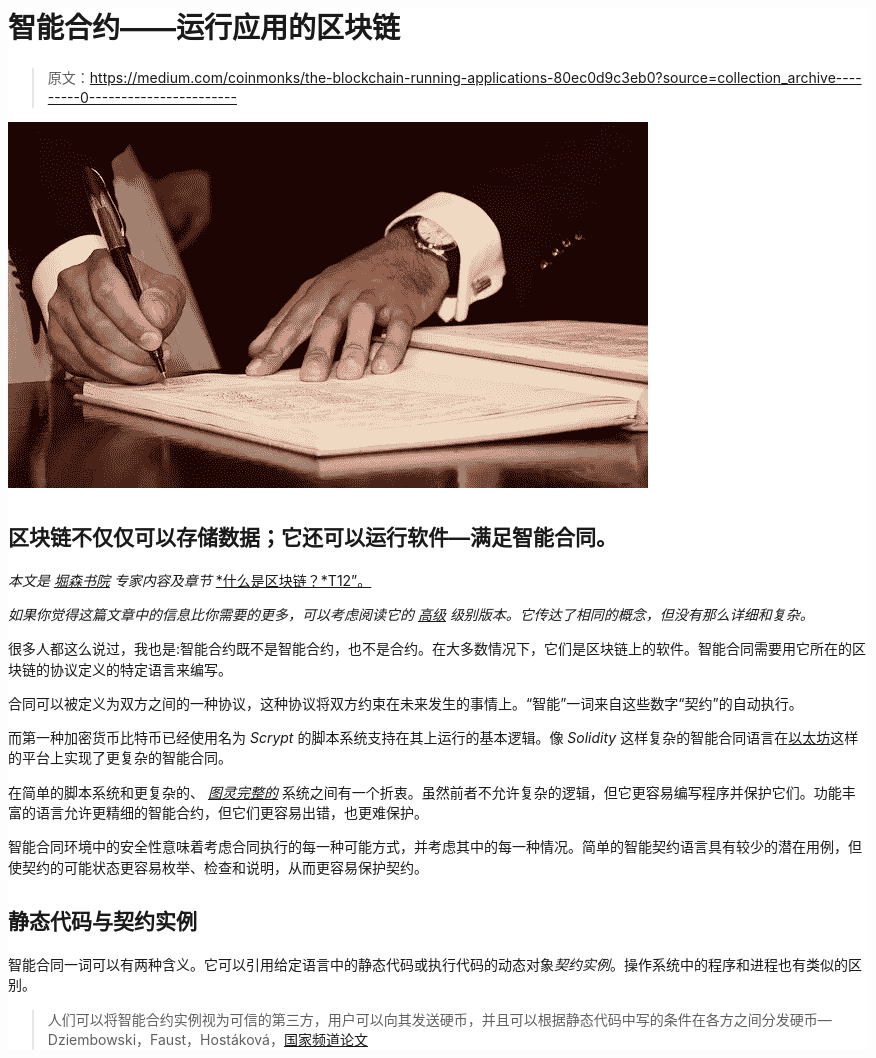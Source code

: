 # 智能合约——运行应用的区块链

> 原文：<https://medium.com/coinmonks/the-blockchain-running-applications-80ec0d9c3eb0?source=collection_archive---------0----------------------->

![](img/58a29de161d7e583bdfe1ea713f11fff.png)

## 区块链不仅仅可以存储数据；它还可以运行软件—满足智能合同。

*本文是* [*堀森书院*](https://bit.ly/3dcZxnH) *专家内容及章节* [*什么是区块链？*T12”。](https://bit.ly/310g4sK)

*如果你觉得这篇文章中的信息比你需要的更多，可以考虑阅读它的* [*高级*](https://bit.ly/3dMs7fV) *级别版本。它传达了相同的概念，但没有那么详细和复杂。*

很多人都这么说过，我也是:智能合约既不是智能合约，也不是合约。在大多数情况下，它们是区块链上的软件。智能合同需要用它所在的区块链的协议定义的特定语言来编写。

合同可以被定义为双方之间的一种协议，这种协议将双方约束在未来发生的事情上。“智能”一词来自这些数字“契约”的自动执行。

而第一种加密货币比特币已经使用名为 *Scrypt* 的脚本系统支持在其上运行的基本逻辑。像 *Solidity* 这样复杂的智能合同语言在[以太坊](https://www.ethereum.org/)这样的平台上实现了更复杂的智能合同。

在简单的脚本系统和更复杂的、 [*图灵完整的*](https://stackoverflow.com/questions/7284/what-is-turing-complete) 系统之间有一个折衷。虽然前者不允许复杂的逻辑，但它更容易编写程序并保护它们。功能丰富的语言允许更精细的智能合约，但它们更容易出错，也更难保护。

智能合同环境中的安全性意味着考虑合同执行的每一种可能方式，并考虑其中的每一种情况。简单的智能契约语言具有较少的潜在用例，但使契约的可能状态更容易枚举、检查和说明，从而更容易保护契约。

## 静态代码与契约实例

智能合同一词可以有两种含义。它可以引用给定语言中的静态代码或执行代码的动态对象*契约实例*。操作系统中的程序和进程也有类似的区别。

> 人们可以将智能合约实例视为可信的第三方，用户可以向其发送硬币，并且可以根据静态代码中写的条件在各方之间分发硬币— Dziembowski，Faust，Hostáková，[国家频道论文](https://eprint.iacr.org/2018/320.pdf)

